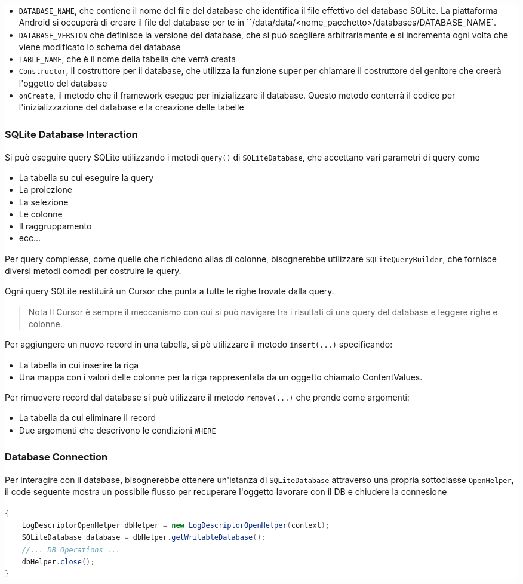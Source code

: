 - `DATABASE_NAME`, che contiene il nome del file del database che identifica il file effettivo del database SQLite. La piattaforma Android si occuperà di creare il file del database per te in ``/data/data/<nome_pacchetto>/databases/DATABASE_NAME`.
- `DATABASE_VERSION` che definisce la versione del database, che si può scegliere arbitrariamente e si incrementa ogni volta che viene modificato lo schema del database
- `TABLE_NAME`, che è il nome della tabella che verrà creata
- `Constructor`, il costruttore per il database, che utilizza la funzione super per chiamare il costruttore del genitore che creerà l'oggetto del database
- `onCreate`,  il metodo che il framework esegue  per inizializzare il database. Questo metodo conterrà il codice per l'inizializzazione del database e la creazione delle tabelle


### SQLite Database Interaction

Si può eseguire query SQLite utilizzando i metodi `query()` di `SQLiteDatabase`, che accettano vari parametri di query come
- La tabella su cui eseguire la query
- La proiezione
- La selezione
- Le colonne
- Il raggruppamento
- ecc...

Per query complesse, come quelle che richiedono alias di colonne, bisognerebbe utilizzare `SQLiteQueryBuilder`, che fornisce diversi metodi comodi per costruire le query.

Ogni query SQLite restituirà un Cursor che punta a tutte le righe trovate dalla query.

> Nota
> Il Cursor è sempre il meccanismo con cui si può navigare tra i risultati di una query del database e leggere righe e colonne.

Per aggiungere un nuovo record in una tabella, si pò utilizzare il metodo `insert(...)` specificando:
- La tabella in cui inserire la riga
- Una mappa con i valori delle colonne per la riga rappresentata da un oggetto chiamato ContentValues.

Per rimuovere record dal database si può utilizzare il metodo `remove(...)` che prende come argomenti:
- La tabella da cui eliminare il record
- Due argomenti che descrivono le condizioni `WHERE`

### Database Connection

Per interagire con il database, bisognerebbe ottenere un'istanza di `SQLiteDatabase` attraverso una propria sottoclasse `OpenHelper`, il code seguente mostra un possibile flusso per recuperare l'oggetto lavorare con il DB e chiudere la connesione

```Java
{
	LogDescriptorOpenHelper dbHelper = new LogDescriptorOpenHelper(context);
	SQLiteDatabase database = dbHelper.getWritableDatabase();
	//... DB Operations ...
	dbHelper.close();
}
```
